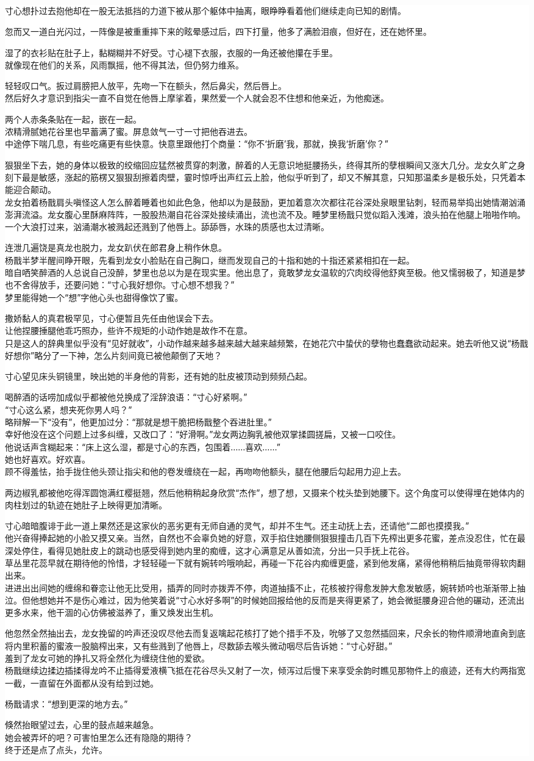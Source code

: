 寸心想扑过去抱他却在一股无法抵挡的力道下被从那个躯体中抽离，眼睁睁看着他们继续走向已知的剧情。

忽而又一道白光闪过，一阵像是被重重摔下来的眩晕感过后，四下打量，他多了满脸泪痕，但好在，还在她怀里。

湿了的衣衫贴在肚子上，黏糊糊并不好受。寸心褪下衣服，衣服的一角还被他攥在手里。  
就像现在他们的关系，风雨飘摇，他不得其法，但仍努力维系。

轻轻叹口气。扳过肩膀把人放平，先吻一下在额头，然后鼻尖，然后唇上。  
然后好久才意识到指尖一直不自觉在他唇上摩挲着，果然爱一个人就会忍不住想和他亲近，为他痴迷。

两个人赤条条贴在一起，嵌在一起。  
浓精滑腻她花谷里也早蓄满了蜜。屏息敛气一寸一寸把他吞进去。  
中途停下喘几息，有些吃痛更有些快意。快意里跟他打个商量：“你不‘折磨’我，那就，换我‘折磨’你？”

狠狠坐下去，她的身体以极致的绞缩回应猛然被贯穿的刺激，醉着的人无意识地挺腰扬头，终得其所的孽根瞬间又涨大几分。龙女久旷之身刻下最是敏感，涨起的筋楞又狠狠刮擦着肉壁，霎时惊呼出声红云上脸，他似乎听到了，却又不解其意，只知那温柔乡是极乐处，只凭着本能迎合颠动。  
龙女拍着杨戬肩头嗔怪这人怎么醉着睡着也如此色急，他却以为是鼓励，更加着意次次都往花谷深处泉眼里钻刺，轻而易举捣出她情潮汹涌澎湃流溢。龙女腹心里酥麻阵阵，一股股热潮自花谷深处接续涌出，流也流不及。睡梦里杨戬只觉似蹈入浅滩，浪头拍在他腿上啪啪作响。一个大浪打过来，汹涌潮水被溅起还溅到了他唇上。舔舔唇，水珠的质感也太过清晰。

连泄几遍饶是真龙也脱力，龙女趴伏在郎君身上稍作休息。  
杨戬半梦半醒间睁开眼，先看到龙女小脸贴在自己胸口，继而发现自己的十指和她的十指还紧紧相扣在一起。  
暗自哂笑醉酒的人总说自己没醉，梦里也总以为是在现实里。他出息了，竟敢梦龙女温软的穴肉绞得他舒爽至极。他又懦弱极了，知道是梦也不舍得放手，还要问她：“寸心我好想你。寸心想不想我？”  
梦里能得她一个“想”字他心头也甜得像饮了蜜。

撒娇黏人的真君极罕见，寸心便暂且先任由他误会下去。  
让他捏腰捶腿他乖巧照办，些许不规矩的小动作她是故作不在意。  
只是这人的辞典里似乎没有“见好就收”，小动作越来越多越来越大越来越频繁，在她花穴中蛰伏的孽物也蠢蠢欲动起来。她去听他又说“杨戬好想你”略分了一下神，怎么片刻间竟已被他颠倒了天地？

寸心望见床头铜镜里，映出她的半身他的背影，还有她的肚皮被顶动到频频凸起。

喝醉酒的话唠加成似乎都被他兑换成了淫辞浪语：“寸心好紧啊。”  
“寸心这么紧，想夹死你男人吗？”  
略辩解一下“没有”，他更加过分：“那就是想干脆把杨戬整个吞进肚里。”  
幸好他没在这个问题上过多纠缠，又改口了：“好滑啊。”龙女两边胸乳被他双掌揉圆搓扁，又被一口咬住。  
他说话声含糊起来：“床上这么湿，都是寸心的东西，包围着……喜欢……”  
她也好喜欢。好欢喜。  
顾不得羞怯，抬手拢住他头颈让指尖和他的卷发缠绕在一起，再吻吻他额头，腿在他腰后勾起用力迎上去。

两边椒乳都被他吃得浑圆饱满红樱挺翘，然后他稍稍起身欣赏“杰作”，想了想，又摄来个枕头垫到她腰下。这个角度可以使得埋在她体内的肉柱划过的轨迹在她肚子上映得更加清晰。

寸心暗暗腹诽于此一道上果然还是这家伙的恶劣更有无师自通的灵气，却并不生气。还主动抚上去，还请他“二郎也摸摸我。”  
他兴奋得捧起她的小脸又摸又亲。当然，自然也不会辜负她的好意，双手掐住她腰侧狠狠撞击几百下先榨出更多花蜜，差点没忍住，忙在最深处停住，看得见她肚皮上的跳动也感受得到她内里的痴缠，这才心满意足从善如流，分出一只手抚上花谷。  
草丛里花蕊早就在期待他的怜惜，才轻轻碰一下就有婉转吟哦响起，再碰一下花谷内痴缠更盛，紧到他发痛，紧得他稍稍后抽竟带得软肉翻出来。  
进进出出间她的缠绵和眷恋让他无比受用，插弄的同时亦拨弄不停，肉道抽搐不止，花核被拧得愈发肿大愈发敏感，婉转娇吟也渐渐带上抽泣。但他想她并不是伤心难过，因为他笑着说“寸心水好多啊”的时候她回报给他的反而是夹得更紧了，她会微挺腰身迎合他的碾动，还流出更多水来，他干涸的心仿佛被滋养了，重又焕发出生机。

他忽然全然抽出去，龙女挽留的吟声还没叹尽他去而复返噙起花核打了她个措手不及，吮够了又忽然插回来，尺余长的物件顺滑地直肏到底将内里积蓄的蜜液一股脑榨出来，又有些溅到了他唇上，尽数舔去喉头微动咽尽后告诉她：“寸心好甜。”  
羞到了龙女可她的挣扎又将全然化为缠绕住他的爱欲。  
杨戬继续边揉边插揉得龙吟不止插得爱液横飞抵在花谷尽头又射了一次，倾泻过后慢下来享受余韵时瞧见那物件上的痕迹，还有大约两指宽一截，一直留在外面都从没有给到过她。

杨戬请求：“想到更深的地方去。”

倏然抬眼望过去，心里的鼓点越来越急。  
她会被弄坏的吧？可害怕里怎么还有隐隐的期待？  
终于还是点了点头，允许。
